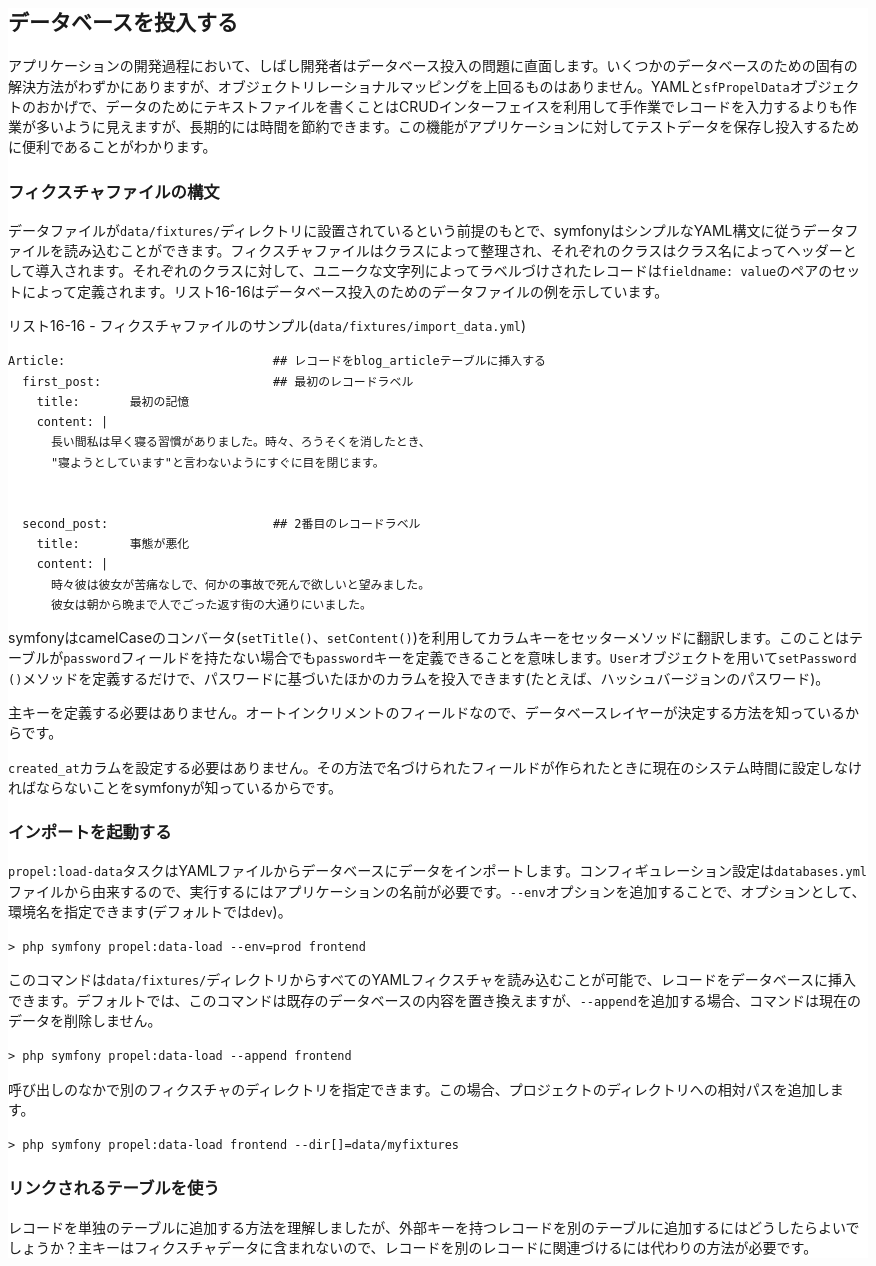 データベースを投入する
----------------------

アプリケーションの開発過程において、しばし開発者はデータベース投入の問題に直面します。いくつかのデータベースのための固有の解決方法がわずかにありますが、オブジェクトリレーショナルマッピングを上回るものはありません。YAMLと`sfPropelData`オブジェクトのおかげで、データのためにテキストファイルを書くことはCRUDインターフェイスを利用して手作業でレコードを入力するよりも作業が多いように見えますが、長期的には時間を節約できます。この機能がアプリケーションに対してテストデータを保存し投入するために便利であることがわかります。

### フィクスチャファイルの構文

データファイルが`data/fixtures/`ディレクトリに設置されているという前提のもとで、symfonyはシンプルなYAML構文に従うデータファイルを読み込むことができます。フィクスチャファイルはクラスによって整理され、それぞれのクラスはクラス名によってヘッダーとして導入されます。それぞれのクラスに対して、ユニークな文字列によってラベルづけされたレコードは`fieldname: value`のペアのセットによって定義されます。リスト16-16はデータベース投入のためのデータファイルの例を示しています。

リスト16-16 - フィクスチャファイルのサンプル(`data/fixtures/import_data.yml`)

    Article:                             ## レコードをblog_articleテーブルに挿入する
      first_post:                        ## 最初のレコードラベル
        title:       最初の記憶
        content: |
          長い間私は早く寝る習慣がありました。時々、ろうそくを消したとき、
          "寝ようとしています"と言わないようにすぐに目を閉じます。


      second_post:                       ## 2番目のレコードラベル
        title:       事態が悪化
        content: |
          時々彼は彼女が苦痛なしで、何かの事故で死んで欲しいと望みました。
          彼女は朝から晩まで人でごった返す街の大通りにいました。

symfonyはcamelCaseのコンバータ(`setTitle()`、`setContent()`)を利用してカラムキーをセッターメソッドに翻訳します。このことはテーブルが`password`フィールドを持たない場合でも`password`キーを定義できることを意味します。`User`オブジェクトを用いて`setPassword()`メソッドを定義するだけで、パスワードに基づいたほかのカラムを投入できます(たとえば、ハッシュバージョンのパスワード)。

主キーを定義する必要はありません。オートインクリメントのフィールドなので、データベースレイヤーが決定する方法を知っているからです。

`created_at`カラムを設定する必要はありません。その方法で名づけられたフィールドが作られたときに現在のシステム時間に設定しなければならないことをsymfonyが知っているからです。

### インポートを起動する

`propel:load-data`タスクはYAMLファイルからデータベースにデータをインポートします。コンフィギュレーション設定は`databases.yml`ファイルから由来するので、実行するにはアプリケーションの名前が必要です。`--env`オプションを追加することで、オプションとして、環境名を指定できます(デフォルトでは`dev`)。

    > php symfony propel:data-load --env=prod frontend

このコマンドは`data/fixtures/`ディレクトリからすべてのYAMLフィクスチャを読み込むことが可能で、レコードをデータベースに挿入できます。デフォルトでは、このコマンドは既存のデータベースの内容を置き換えますが、`--append`を追加する場合、コマンドは現在のデータを削除しません。

    > php symfony propel:data-load --append frontend

呼び出しのなかで別のフィクスチャのディレクトリを指定できます。この場合、プロジェクトのディレクトリへの相対パスを追加します。

    > php symfony propel:data-load frontend --dir[]=data/myfixtures

### リンクされるテーブルを使う

レコードを単独のテーブルに追加する方法を理解しましたが、外部キーを持つレコードを別のテーブルに追加するにはどうしたらよいでしょうか？主キーはフィクスチャデータに含まれないので、レコードを別のレコードに関連づけるには代わりの方法が必要です。
